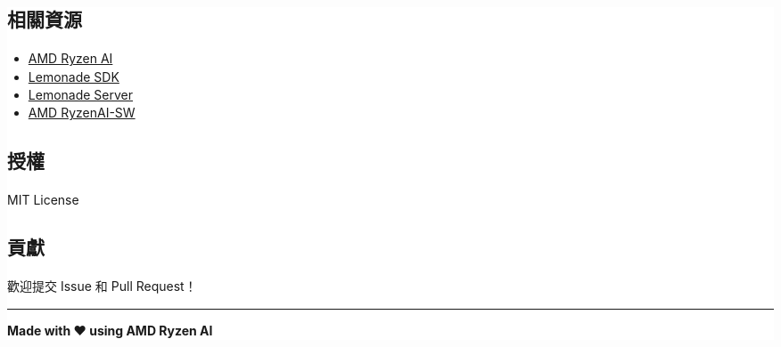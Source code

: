 ## 相關資源

- [AMD Ryzen AI](https://www.amd.com/en/products/ryzen-ai)
- [Lemonade SDK](https://github.com/lemonade-sdk/lemonade)
- [Lemonade Server](https://lemonade-server.ai/docs/)
- [AMD RyzenAI-SW](https://github.com/amd/RyzenAI-SW)

## 授權

MIT License

## 貢獻

歡迎提交 Issue 和 Pull Request！

---

**Made with ❤️ using AMD Ryzen AI**
